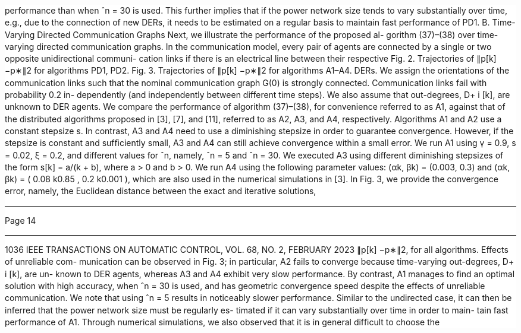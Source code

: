 performance than when ˆn = 30 is used. This further implies
that if the power network size tends to vary substantially over
time, e.g., due to the connection of new DERs, it needs to be
estimated on a regular basis to maintain fast performance of
PD1.
B. Time-Varying Directed Communication Graphs
Next, we illustrate the performance of the proposed al-
gorithm (37)–(38) over time-varying directed communication
graphs. In the communication model, every pair of agents are
connected by a single or two opposite unidirectional communi-
cation links if there is an electrical line between their respective
Fig. 2.
Trajectories of ∥p[k] −p∗∥2 for algorithms PD1, PD2.
Fig. 3.
Trajectories of ∥p[k] −p∗∥2 for algorithms A1–A4.
DERs. We assign the orientations of the communication links
such that the nominal communication graph G(0) is strongly
connected. Communication links fail with probability 0.2 in-
dependently (and independently between different time steps).
We also assume that out-degrees, D+
i [k], are unknown to DER
agents.
We compare the performance of algorithm (37)–(38), for
convenience referred to as A1, against that of the distributed
algorithms proposed in [3], [7], and [11], referred to as A2, A3,
and A4, respectively. Algorithms A1 and A2 use a constant
stepsize s. In contrast, A3 and A4 need to use a diminishing
stepsize in order to guarantee convergence. However, if the
stepsize is constant and sufﬁciently small, A3 and A4 can still
achieve convergence within a small error. We run A1 using
γ = 0.9, s = 0.02, ξ = 0.2, and different values for ˆn, namely,
ˆn = 5 and ˆn = 30. We executed A3 using different diminishing
stepsizes of the form s[k] = a/(k + b), where a > 0 and b > 0.
We run A4 using the following parameter values: (αk, βk) =
(0.003, 0.3) and (αk, βk) = ( 0.08
k0.85 ,
0.2
k0.001 ), which are also used
in the numerical simulations in [3].
In Fig. 3, we provide the convergence error, namely, the
Euclidean distance between the exact and iterative solutions,


---

Page 14

---

1036
IEEE TRANSACTIONS ON AUTOMATIC CONTROL, VOL. 68, NO. 2, FEBRUARY 2023
∥p[k] −p∗∥2, for all algorithms. Effects of unreliable com-
munication can be observed in Fig. 3; in particular, A2 fails
to converge because time-varying out-degrees, D+
i [k], are un-
known to DER agents, whereas A3 and A4 exhibit very slow
performance. By contrast, A1 manages to ﬁnd an optimal
solution with high accuracy, when ˆn = 30 is used, and has
geometric convergence speed despite the effects of unreliable
communication. We note that using ˆn = 5 results in noticeably
slower performance. Similar to the undirected case, it can then
be inferred that the power network size must be regularly es-
timated if it can vary substantially over time in order to main-
tain fast performance of A1. Through numerical simulations,
we also observed that it is in general difﬁcult to choose the